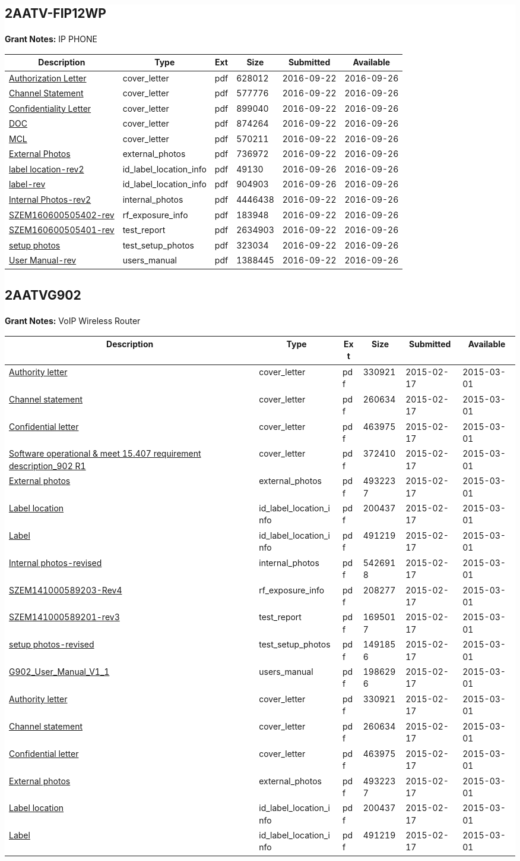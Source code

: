 ## 2AATV-FIP12WP
**Grant Notes:** IP PHONE

| Description | Type | Ext | Size | Submitted | Available |
| ----------- | ---- | --- | ---- | --------- | --------- |
| [Authorization Letter](2AATV-FIP12WP/925e0788fd7b74fda4479a615ac29ce2/3143653.pdf) | cover_letter | pdf | 628012 | 2016-09-22 | 2016-09-26 |
| [Channel Statement](2AATV-FIP12WP/925e0788fd7b74fda4479a615ac29ce2/3143654.pdf) | cover_letter | pdf | 577776 | 2016-09-22 | 2016-09-26 |
| [Confidentiality Letter](2AATV-FIP12WP/925e0788fd7b74fda4479a615ac29ce2/3143655.pdf) | cover_letter | pdf | 899040 | 2016-09-22 | 2016-09-26 |
| [DOC](2AATV-FIP12WP/925e0788fd7b74fda4479a615ac29ce2/3143656.pdf) | cover_letter | pdf | 874264 | 2016-09-22 | 2016-09-26 |
| [MCL](2AATV-FIP12WP/925e0788fd7b74fda4479a615ac29ce2/3143657.pdf) | cover_letter | pdf | 570211 | 2016-09-22 | 2016-09-26 |
| [External Photos](2AATV-FIP12WP/925e0788fd7b74fda4479a615ac29ce2/3143658.pdf) | external_photos | pdf | 736972 | 2016-09-22 | 2016-09-26 |
| [label location-rev2](2AATV-FIP12WP/925e0788fd7b74fda4479a615ac29ce2/3146670.pdf) | id_label_location_info | pdf | 49130 | 2016-09-26 | 2016-09-26 |
| [label-rev](2AATV-FIP12WP/925e0788fd7b74fda4479a615ac29ce2/3146671.pdf) | id_label_location_info | pdf | 904903 | 2016-09-26 | 2016-09-26 |
| [Internal Photos-rev2](2AATV-FIP12WP/925e0788fd7b74fda4479a615ac29ce2/3143661.pdf) | internal_photos | pdf | 4446438 | 2016-09-22 | 2016-09-26 |
| [SZEM160600505402-rev](2AATV-FIP12WP/925e0788fd7b74fda4479a615ac29ce2/3143663.pdf) | rf_exposure_info | pdf | 183948 | 2016-09-22 | 2016-09-26 |
| [SZEM160600505401-rev](2AATV-FIP12WP/925e0788fd7b74fda4479a615ac29ce2/3143691.pdf) | test_report | pdf | 2634903 | 2016-09-22 | 2016-09-26 |
| [setup photos](2AATV-FIP12WP/925e0788fd7b74fda4479a615ac29ce2/3143692.pdf) | test_setup_photos | pdf | 323034 | 2016-09-22 | 2016-09-26 |
| [User Manual-rev](2AATV-FIP12WP/925e0788fd7b74fda4479a615ac29ce2/3143693.pdf) | users_manual | pdf | 1388445 | 2016-09-22 | 2016-09-26 |
## 2AATVG902
**Grant Notes:** VoIP Wireless Router

| Description | Type | Ext | Size | Submitted | Available |
| ----------- | ---- | --- | ---- | --------- | --------- |
| [Authority letter](2AATVG902/a7da3cdf4c3e045a351a30265229c1d0/2536811.pdf) | cover_letter | pdf | 330921 | 2015-02-17 | 2015-03-01 |
| [Channel statement](2AATVG902/a7da3cdf4c3e045a351a30265229c1d0/2536812.pdf) | cover_letter | pdf | 260634 | 2015-02-17 | 2015-03-01 |
| [Confidential letter](2AATVG902/a7da3cdf4c3e045a351a30265229c1d0/2536813.pdf) | cover_letter | pdf | 463975 | 2015-02-17 | 2015-03-01 |
| [Software operational & meet 15.407 requirement description_902 R1](2AATVG902/a7da3cdf4c3e045a351a30265229c1d0/2536871.pdf) | cover_letter | pdf | 372410 | 2015-02-17 | 2015-03-01 |
| [External photos](2AATVG902/a7da3cdf4c3e045a351a30265229c1d0/2536814.pdf) | external_photos | pdf | 4932237 | 2015-02-17 | 2015-03-01 |
| [Label location](2AATVG902/a7da3cdf4c3e045a351a30265229c1d0/2536816.pdf) | id_label_location_info | pdf | 200437 | 2015-02-17 | 2015-03-01 |
| [Label](2AATVG902/a7da3cdf4c3e045a351a30265229c1d0/2536817.pdf) | id_label_location_info | pdf | 491219 | 2015-02-17 | 2015-03-01 |
| [Internal photos-revised](2AATVG902/a7da3cdf4c3e045a351a30265229c1d0/2536815.pdf) | internal_photos | pdf | 5426918 | 2015-02-17 | 2015-03-01 |
| [SZEM141000589203-Rev4](2AATVG902/a7da3cdf4c3e045a351a30265229c1d0/2536819.pdf) | rf_exposure_info | pdf | 208277 | 2015-02-17 | 2015-03-01 |
| [SZEM141000589201-rev3](2AATVG902/a7da3cdf4c3e045a351a30265229c1d0/2536879.pdf) | test_report | pdf | 1695017 | 2015-02-17 | 2015-03-01 |
| [setup photos-revised](2AATVG902/a7da3cdf4c3e045a351a30265229c1d0/2536832.pdf) | test_setup_photos | pdf | 1491856 | 2015-02-17 | 2015-03-01 |
| [G902_User_Manual_V1_1](2AATVG902/a7da3cdf4c3e045a351a30265229c1d0/2536833.pdf) | users_manual | pdf | 1986296 | 2015-02-17 | 2015-03-01 |
| [Authority letter](2AATVG902/0779327d0709cb00558b459d6aaf20fd/2536811.pdf) | cover_letter | pdf | 330921 | 2015-02-17 | 2015-03-01 |
| [Channel statement](2AATVG902/0779327d0709cb00558b459d6aaf20fd/2536812.pdf) | cover_letter | pdf | 260634 | 2015-02-17 | 2015-03-01 |
| [Confidential letter](2AATVG902/0779327d0709cb00558b459d6aaf20fd/2536813.pdf) | cover_letter | pdf | 463975 | 2015-02-17 | 2015-03-01 |
| [External photos](2AATVG902/0779327d0709cb00558b459d6aaf20fd/2536814.pdf) | external_photos | pdf | 4932237 | 2015-02-17 | 2015-03-01 |
| [Label location](2AATVG902/0779327d0709cb00558b459d6aaf20fd/2536816.pdf) | id_label_location_info | pdf | 200437 | 2015-02-17 | 2015-03-01 |
| [Label](2AATVG902/0779327d0709cb00558b459d6aaf20fd/2536817.pdf) | id_label_location_info | pdf | 491219 | 2015-02-17 | 2015-03-01 |